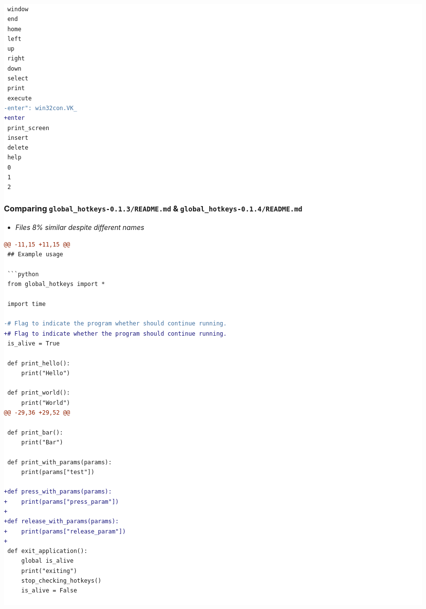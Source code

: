 ```diff
 window
 end
 home
 left
 up
 right
 down
 select
 print
 execute
-enter": win32con.VK_
+enter
 print_screen
 insert
 delete
 help
 0
 1
 2
```

### Comparing `global_hotkeys-0.1.3/README.md` & `global_hotkeys-0.1.4/README.md`

 * *Files 8% similar despite different names*

```diff
@@ -11,15 +11,15 @@
 ## Example usage
 
 ```python
 from global_hotkeys import *
 
 import time
 
-# Flag to indicate the program whether should continue running.
+# Flag to indicate whether the program should continue running.
 is_alive = True
 
 def print_hello():
     print("Hello")
 
 def print_world():
     print("World")
@@ -29,36 +29,52 @@
 
 def print_bar():
     print("Bar")
 
 def print_with_params(params):
     print(params["test"])
 
+def press_with_params(params):
+    print(params["press_param"])
+
+def release_with_params(params):
+    print(params["release_param"])
+
 def exit_application():
     global is_alive
     print("exiting")
     stop_checking_hotkeys()
     is_alive = False
 
```